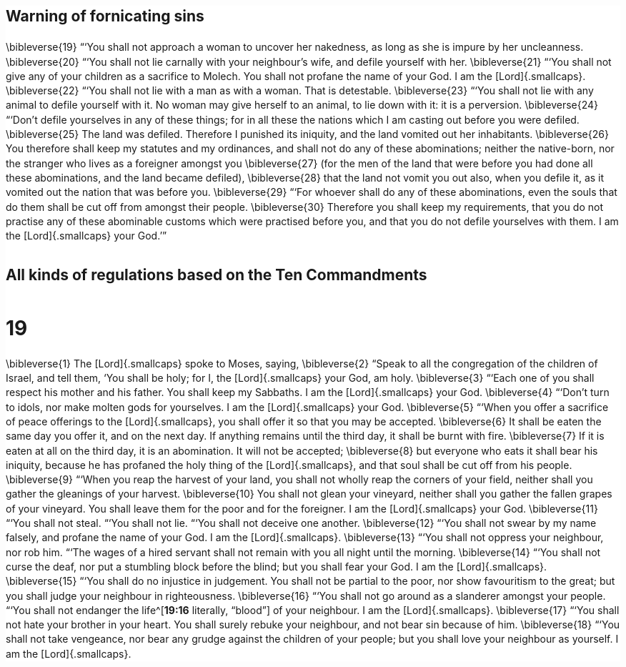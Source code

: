 ## Warning of fornicating sins
\bibleverse{19} “‘You shall not approach a woman to uncover her nakedness, as long as she is impure by her uncleanness. \bibleverse{20} “‘You shall not lie carnally with your neighbour’s wife, and defile yourself with her. \bibleverse{21} “‘You shall not give any of your children as a sacrifice to Molech. You shall not profane the name of your God. I am the [Lord]{.smallcaps}. \bibleverse{22} “‘You shall not lie with a man as with a woman. That is detestable. \bibleverse{23} “‘You shall not lie with any animal to defile yourself with it. No woman may give herself to an animal, to lie down with it: it is a perversion. \bibleverse{24} “‘Don’t defile yourselves in any of these things; for in all these the nations which I am casting out before you were defiled. \bibleverse{25} The land was defiled. Therefore I punished its iniquity, and the land vomited out her inhabitants. \bibleverse{26} You therefore shall keep my statutes and my ordinances, and shall not do any of these abominations; neither the native-born, nor the stranger who lives as a foreigner amongst you \bibleverse{27} (for the men of the land that were before you had done all these abominations, and the land became defiled), \bibleverse{28} that the land not vomit you out also, when you defile it, as it vomited out the nation that was before you. \bibleverse{29} “‘For whoever shall do any of these abominations, even the souls that do them shall be cut off from amongst their people. \bibleverse{30} Therefore you shall keep my requirements, that you do not practise any of these abominable customs which were practised before you, and that you do not defile yourselves with them. I am the [Lord]{.smallcaps} your God.’” 

## All kinds of regulations based on the Ten Commandments
# 19 
\bibleverse{1} The [Lord]{.smallcaps} spoke to Moses, saying, \bibleverse{2} “Speak to all the congregation of the children of Israel, and tell them, ‘You shall be holy; for I, the [Lord]{.smallcaps} your God, am holy. \bibleverse{3} “‘Each one of you shall respect his mother and his father. You shall keep my Sabbaths. I am the [Lord]{.smallcaps} your God. \bibleverse{4} “‘Don’t turn to idols, nor make molten gods for yourselves. I am the [Lord]{.smallcaps} your God. \bibleverse{5} “‘When you offer a sacrifice of peace offerings to the [Lord]{.smallcaps}, you shall offer it so that you may be accepted. \bibleverse{6} It shall be eaten the same day you offer it, and on the next day. If anything remains until the third day, it shall be burnt with fire. \bibleverse{7} If it is eaten at all on the third day, it is an abomination. It will not be accepted; \bibleverse{8} but everyone who eats it shall bear his iniquity, because he has profaned the holy thing of the [Lord]{.smallcaps}, and that soul shall be cut off from his people. \bibleverse{9} “‘When you reap the harvest of your land, you shall not wholly reap the corners of your field, neither shall you gather the gleanings of your harvest. \bibleverse{10} You shall not glean your vineyard, neither shall you gather the fallen grapes of your vineyard. You shall leave them for the poor and for the foreigner. I am the [Lord]{.smallcaps} your God. \bibleverse{11} “‘You shall not steal. “‘You shall not lie. “‘You shall not deceive one another. \bibleverse{12} “‘You shall not swear by my name falsely, and profane the name of your God. I am the [Lord]{.smallcaps}. \bibleverse{13} “‘You shall not oppress your neighbour, nor rob him. “‘The wages of a hired servant shall not remain with you all night until the morning. \bibleverse{14} “‘You shall not curse the deaf, nor put a stumbling block before the blind; but you shall fear your God. I am the [Lord]{.smallcaps}. \bibleverse{15} “‘You shall do no injustice in judgement. You shall not be partial to the poor, nor show favouritism to the great; but you shall judge your neighbour in righteousness. \bibleverse{16} “‘You shall not go around as a slanderer amongst your people. “‘You shall not endanger the life^[**19:16** literally, “blood”] of your neighbour. I am the [Lord]{.smallcaps}. \bibleverse{17} “‘You shall not hate your brother in your heart. You shall surely rebuke your neighbour, and not bear sin because of him. \bibleverse{18} “‘You shall not take vengeance, nor bear any grudge against the children of your people; but you shall love your neighbour as yourself. I am the [Lord]{.smallcaps}.
